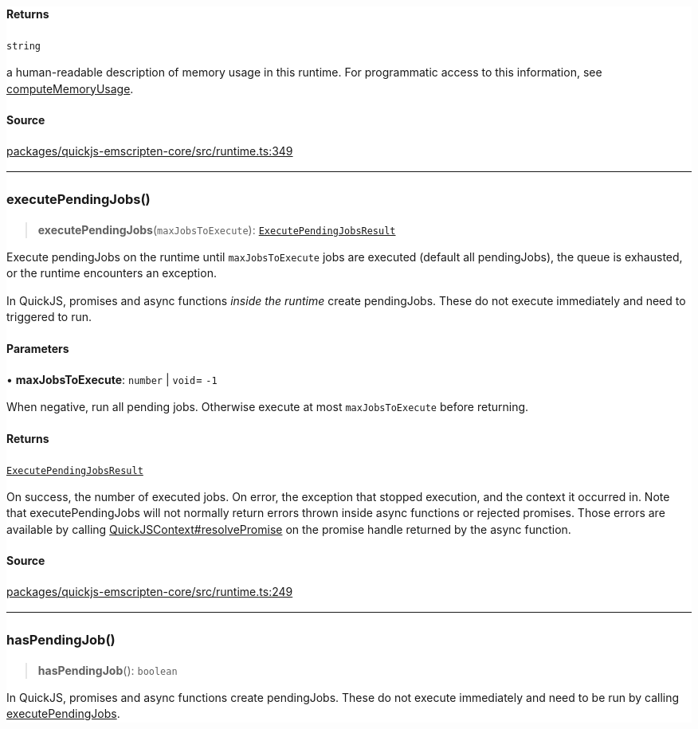 #### Returns

`string`

a human-readable description of memory usage in this runtime.
For programmatic access to this information, see [computeMemoryUsage](QuickJSRuntime.md#computememoryusage).

#### Source

[packages/quickjs-emscripten-core/src/runtime.ts:349](https://github.com/justjake/quickjs-emscripten/blob/main/packages/quickjs-emscripten-core/src/runtime.ts#L349)

***

### executePendingJobs()

> **executePendingJobs**(`maxJobsToExecute`): [`ExecutePendingJobsResult`](../exports.md#executependingjobsresult)

Execute pendingJobs on the runtime until `maxJobsToExecute` jobs are
executed (default all pendingJobs), the queue is exhausted, or the runtime
encounters an exception.

In QuickJS, promises and async functions *inside the runtime* create
pendingJobs. These do not execute immediately and need to triggered to run.

#### Parameters

• **maxJobsToExecute**: `number` \| `void`= `-1`

When negative, run all pending jobs. Otherwise execute
at most `maxJobsToExecute` before returning.

#### Returns

[`ExecutePendingJobsResult`](../exports.md#executependingjobsresult)

On success, the number of executed jobs. On error, the exception
that stopped execution, and the context it occurred in. Note that
executePendingJobs will not normally return errors thrown inside async
functions or rejected promises. Those errors are available by calling
[QuickJSContext#resolvePromise](QuickJSContext.md#resolvepromise) on the promise handle returned by the async function.

#### Source

[packages/quickjs-emscripten-core/src/runtime.ts:249](https://github.com/justjake/quickjs-emscripten/blob/main/packages/quickjs-emscripten-core/src/runtime.ts#L249)

***

### hasPendingJob()

> **hasPendingJob**(): `boolean`

In QuickJS, promises and async functions create pendingJobs. These do not execute
immediately and need to be run by calling [executePendingJobs](QuickJSRuntime.md#executependingjobs).
